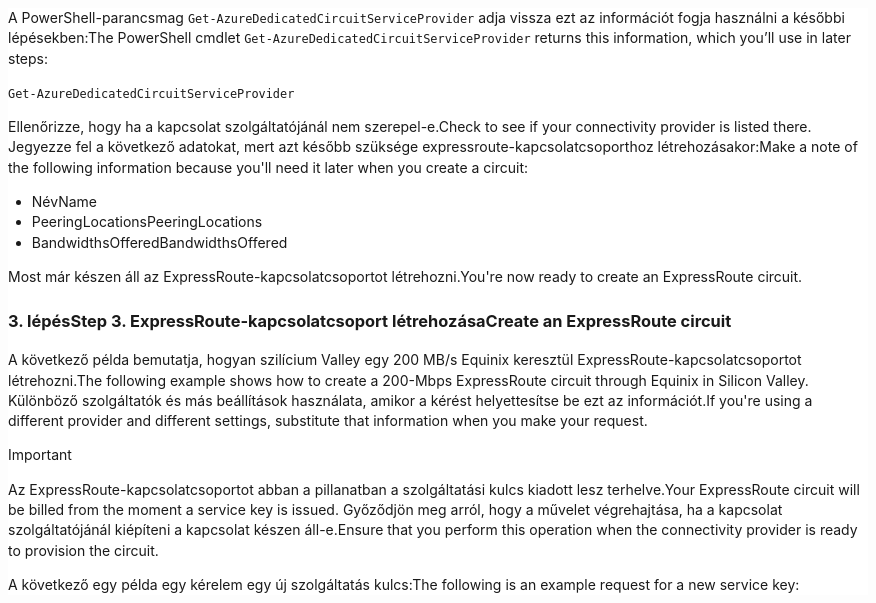<span data-ttu-id="e140a-137">A PowerShell-parancsmag `Get-AzureDedicatedCircuitServiceProvider` adja vissza ezt az információt fogja használni a későbbi lépésekben:</span><span class="sxs-lookup"><span data-stu-id="e140a-137">The PowerShell cmdlet `Get-AzureDedicatedCircuitServiceProvider` returns this information, which you’ll use in later steps:</span></span>

    Get-AzureDedicatedCircuitServiceProvider

<span data-ttu-id="e140a-138">Ellenőrizze, hogy ha a kapcsolat szolgáltatójánál nem szerepel-e.</span><span class="sxs-lookup"><span data-stu-id="e140a-138">Check to see if your connectivity provider is listed there.</span></span> <span data-ttu-id="e140a-139">Jegyezze fel a következő adatokat, mert azt később szüksége expressroute-kapcsolatcsoporthoz létrehozásakor:</span><span class="sxs-lookup"><span data-stu-id="e140a-139">Make a note of the following information because you'll need it later when you create a circuit:</span></span>

* <span data-ttu-id="e140a-140">Név</span><span class="sxs-lookup"><span data-stu-id="e140a-140">Name</span></span>
* <span data-ttu-id="e140a-141">PeeringLocations</span><span class="sxs-lookup"><span data-stu-id="e140a-141">PeeringLocations</span></span>
* <span data-ttu-id="e140a-142">BandwidthsOffered</span><span class="sxs-lookup"><span data-stu-id="e140a-142">BandwidthsOffered</span></span>

<span data-ttu-id="e140a-143">Most már készen áll az ExpressRoute-kapcsolatcsoportot létrehozni.</span><span class="sxs-lookup"><span data-stu-id="e140a-143">You're now ready to create an ExpressRoute circuit.</span></span>         

### <a name="step-3-create-an-expressroute-circuit"></a><span data-ttu-id="e140a-144">3. lépés</span><span class="sxs-lookup"><span data-stu-id="e140a-144">Step 3.</span></span> <span data-ttu-id="e140a-145">ExpressRoute-kapcsolatcsoport létrehozása</span><span class="sxs-lookup"><span data-stu-id="e140a-145">Create an ExpressRoute circuit</span></span>
<span data-ttu-id="e140a-146">A következő példa bemutatja, hogyan szilícium Valley egy 200 MB/s Equinix keresztül ExpressRoute-kapcsolatcsoportot létrehozni.</span><span class="sxs-lookup"><span data-stu-id="e140a-146">The following example shows how to create a 200-Mbps ExpressRoute circuit through Equinix in Silicon Valley.</span></span> <span data-ttu-id="e140a-147">Különböző szolgáltatók és más beállítások használata, amikor a kérést helyettesítse be ezt az információt.</span><span class="sxs-lookup"><span data-stu-id="e140a-147">If you're using a different provider and different settings, substitute that information when you make your request.</span></span>

> [!IMPORTANT]
> <span data-ttu-id="e140a-148">Az ExpressRoute-kapcsolatcsoportot abban a pillanatban a szolgáltatási kulcs kiadott lesz terhelve.</span><span class="sxs-lookup"><span data-stu-id="e140a-148">Your ExpressRoute circuit will be billed from the moment a service key is issued.</span></span> <span data-ttu-id="e140a-149">Győződjön meg arról, hogy a művelet végrehajtása, ha a kapcsolat szolgáltatójánál kiépíteni a kapcsolat készen áll-e.</span><span class="sxs-lookup"><span data-stu-id="e140a-149">Ensure that you perform this operation when the connectivity provider is ready to provision the circuit.</span></span>
> 
> 

<span data-ttu-id="e140a-150">A következő egy példa egy kérelem egy új szolgáltatás kulcs:</span><span class="sxs-lookup"><span data-stu-id="e140a-150">The following is an example request for a new service key:</span></span>
